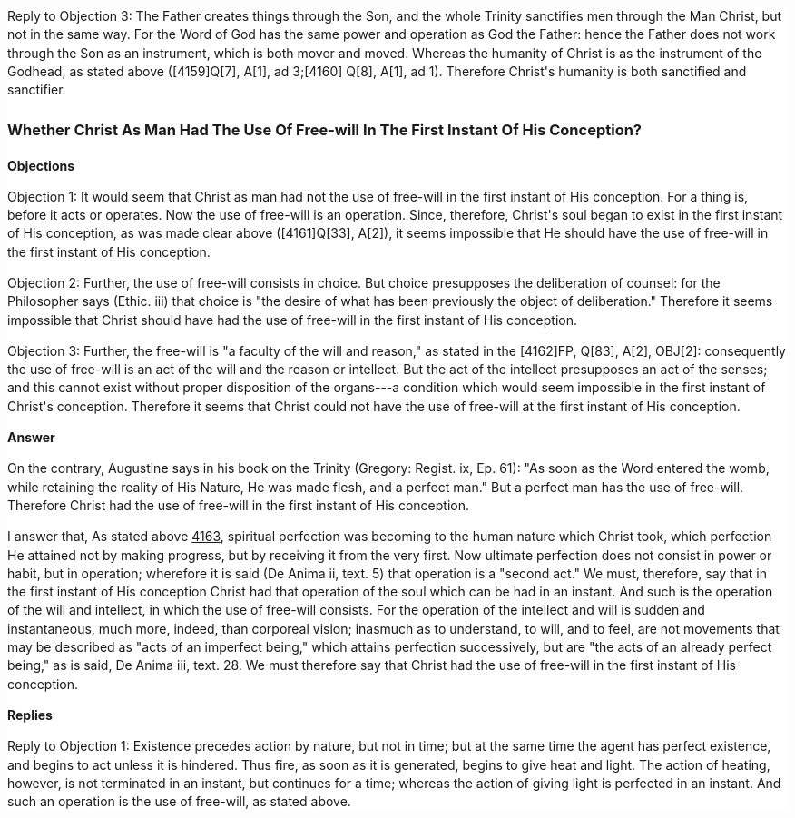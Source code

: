 Reply to Objection 3: The Father creates things through the Son, and the whole Trinity sanctifies men through the Man Christ, but not in the same way. For the Word of God has the same power and operation as God the Father: hence the Father does not work through the Son as an instrument, which is both mover and moved. Whereas the humanity of Christ is as the instrument of the Godhead, as stated above ([4159]Q[7], A[1], ad 3;[4160] Q[8], A[1], ad 1). Therefore Christ's humanity is both sanctified and sanctifier.
### Whether Christ As Man Had The Use Of Free-will In The First Instant Of His Conception?

**Objections**

Objection 1: It would seem that Christ as man had not the use of free-will in the first instant of His conception. For a thing is, before it acts or operates. Now the use of free-will is an operation. Since, therefore, Christ's soul began to exist in the first instant of His conception, as was made clear above ([4161]Q[33], A[2]), it seems impossible that He should have the use of free-will in the first instant of His conception.

Objection 2: Further, the use of free-will consists in choice. But choice presupposes the deliberation of counsel: for the Philosopher says (Ethic. iii) that choice is "the desire of what has been previously the object of deliberation." Therefore it seems impossible that Christ should have had the use of free-will in the first instant of His conception.

Objection 3: Further, the free-will is "a faculty of the will and reason," as stated in the [4162]FP, Q[83], A[2], OBJ[2]: consequently the use of free-will is an act of the will and the reason or intellect. But the act of the intellect presupposes an act of the senses; and this cannot exist without proper disposition of the organs---a condition which would seem impossible in the first instant of Christ's conception. Therefore it seems that Christ could not have the use of free-will at the first instant of His conception.

**Answer**

On the contrary, Augustine says in his book on the Trinity (Gregory: Regist. ix, Ep. 61): "As soon as the Word entered the womb, while retaining the reality of His Nature, He was made flesh, and a perfect man." But a perfect man has the use of free-will. Therefore Christ had the use of free-will in the first instant of His conception.

I answer that, As stated above [4163](A[1]), spiritual perfection was becoming to the human nature which Christ took, which perfection He attained not by making progress, but by receiving it from the very first. Now ultimate perfection does not consist in power or habit, but in operation; wherefore it is said (De Anima ii, text. 5) that operation is a "second act." We must, therefore, say that in the first instant of His conception Christ had that operation of the soul which can be had in an instant. And such is the operation of the will and intellect, in which the use of free-will consists. For the operation of the intellect and will is sudden and instantaneous, much more, indeed, than corporeal vision; inasmuch as to understand, to will, and to feel, are not movements that may be described as "acts of an imperfect being," which attains perfection successively, but are "the acts of an already perfect being," as is said, De Anima iii, text. 28. We must therefore say that Christ had the use of free-will in the first instant of His conception.

**Replies**

Reply to Objection 1: Existence precedes action by nature, but not in time; but at the same time the agent has perfect existence, and begins to act unless it is hindered. Thus fire, as soon as it is generated, begins to give heat and light. The action of heating, however, is not terminated in an instant, but continues for a time; whereas the action of giving light is perfected in an instant. And such an operation is the use of free-will, as stated above.
